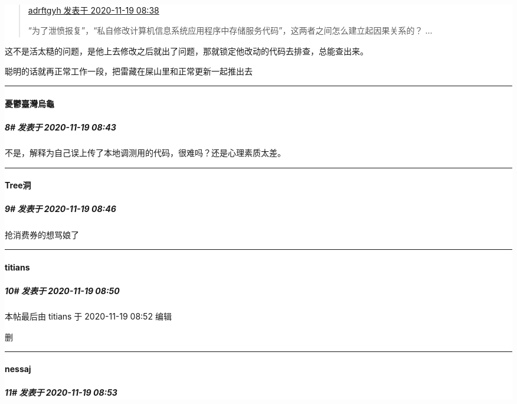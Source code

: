 

<blockquote><a href="httphttps://bbs.saraba1st.com/2b/forum.php?mod=redirect&amp;goto=findpost&amp;pid=49442858&amp;ptid=1973068" target="_blank">adrftgyh 发表于 2020-11-19 08:38</a>

“为了泄愤报复”，“私自修改计算机信息系统应用程序中存储服务代码”，这两者之间怎么建立起因果关系的？ ...</blockquote>
这不是活太糙的问题，是他上去修改之后就出了问题，那就锁定他改动的代码去排查，总能查出来。

聪明的话就再正常工作一段，把雷藏在屎山里和正常更新一起推出去







*****

####  憂鬱臺灣烏龜  
##### 8#       发表于 2020-11-19 08:43




不是，解释为自己误上传了本地调测用的代码，很难吗？还是心理素质太差。







*****

####  Tree洞  
##### 9#       发表于 2020-11-19 08:46




抢消费券的想骂娘了







*****

####  titians  
##### 10#       发表于 2020-11-19 08:50



 本帖最后由 titians 于 2020-11-19 08:52 编辑 

删







*****

####  nessaj  
##### 11#       发表于 2020-11-19 08:53
